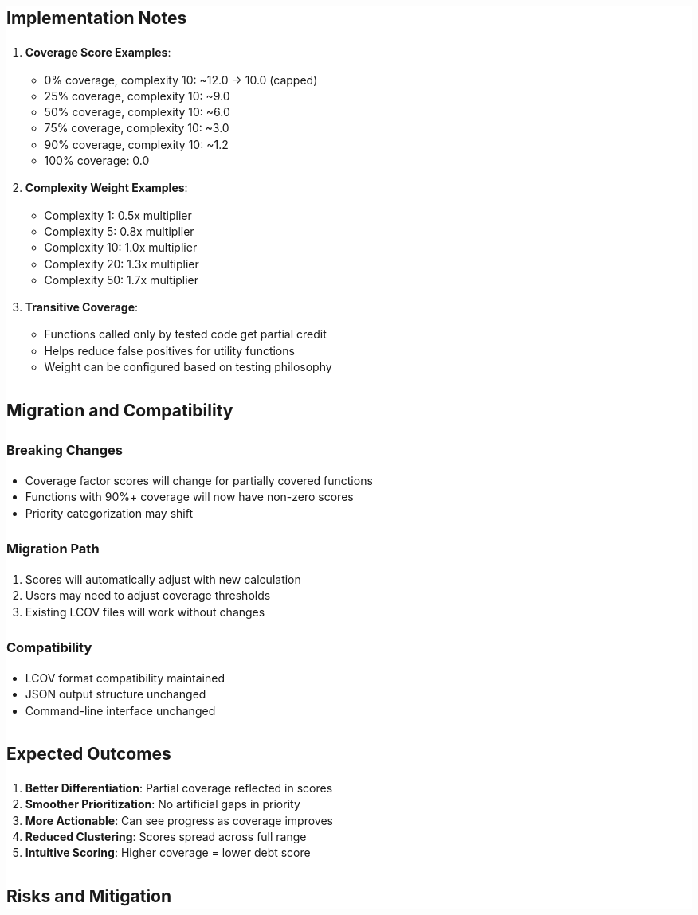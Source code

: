 ## Implementation Notes

1. **Coverage Score Examples**:
   - 0% coverage, complexity 10: ~12.0 → 10.0 (capped)
   - 25% coverage, complexity 10: ~9.0
   - 50% coverage, complexity 10: ~6.0
   - 75% coverage, complexity 10: ~3.0
   - 90% coverage, complexity 10: ~1.2
   - 100% coverage: 0.0

2. **Complexity Weight Examples**:
   - Complexity 1: 0.5x multiplier
   - Complexity 5: 0.8x multiplier
   - Complexity 10: 1.0x multiplier
   - Complexity 20: 1.3x multiplier
   - Complexity 50: 1.7x multiplier

3. **Transitive Coverage**:
   - Functions called only by tested code get partial credit
   - Helps reduce false positives for utility functions
   - Weight can be configured based on testing philosophy

## Migration and Compatibility

### Breaking Changes
- Coverage factor scores will change for partially covered functions
- Functions with 90%+ coverage will now have non-zero scores
- Priority categorization may shift

### Migration Path
1. Scores will automatically adjust with new calculation
2. Users may need to adjust coverage thresholds
3. Existing LCOV files will work without changes

### Compatibility
- LCOV format compatibility maintained
- JSON output structure unchanged
- Command-line interface unchanged

## Expected Outcomes

1. **Better Differentiation**: Partial coverage reflected in scores
2. **Smoother Prioritization**: No artificial gaps in priority
3. **More Actionable**: Can see progress as coverage improves
4. **Reduced Clustering**: Scores spread across full range
5. **Intuitive Scoring**: Higher coverage = lower debt score

## Risks and Mitigation
